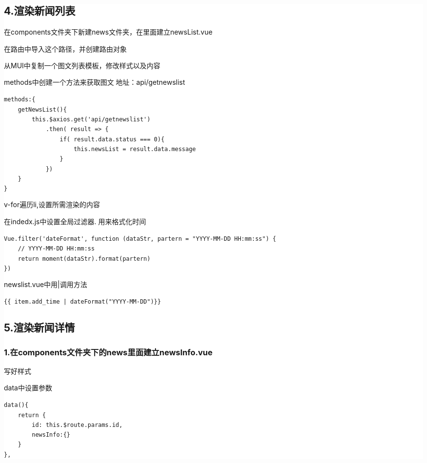 ## 4.渲染新闻列表

在components文件夹下新建news文件夹，在里面建立newsList.vue

在路由中导入这个路径，并创建路由对象

从MUI中复制一个图文列表模板，修改样式以及内容

methods中创建一个方法来获取图文 地址：api/getnewslist

```
methods:{
    getNewsList(){
        this.$axios.get('api/getnewslist')
            .then( result => {
                if( result.data.status === 0){
                    this.newsList = result.data.message
                }
            })
    }
}
```

v-for遍历li,设置所需渲染的内容

在indedx.js中设置全局过滤器. 用来格式化时间

```
Vue.filter('dateFormat', function (dataStr, partern = "YYYY-MM-DD HH:mm:ss") {
    // YYYY-MM-DD HH:mm:ss
    return moment(dataStr).format(partern)
})
```

newslist.vue中用|调用方法

```
{{ item.add_time | dateFormat("YYYY-MM-DD")}}
```

## 5.渲染新闻详情

### 1.在components文件夹下的news里面建立newsInfo.vue

写好样式

data中设置参数

```
data(){
    return {
        id: this.$route.params.id,
        newsInfo:{}
    }
},
```
